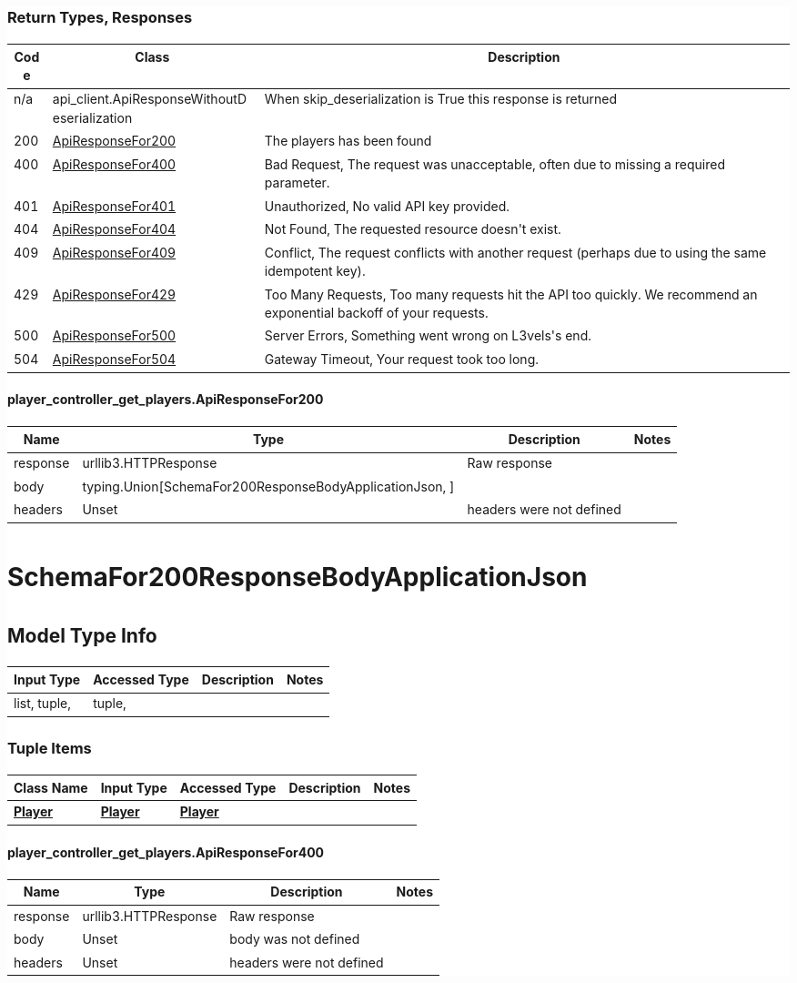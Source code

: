 ### Return Types, Responses

Code | Class | Description
------------- | ------------- | -------------
n/a | api_client.ApiResponseWithoutDeserialization | When skip_deserialization is True this response is returned
200 | [ApiResponseFor200](#player_controller_get_players.ApiResponseFor200) | The players has been found
400 | [ApiResponseFor400](#player_controller_get_players.ApiResponseFor400) | Bad Request, The request was unacceptable, often due to missing a required parameter.
401 | [ApiResponseFor401](#player_controller_get_players.ApiResponseFor401) | Unauthorized, No valid API key provided.
404 | [ApiResponseFor404](#player_controller_get_players.ApiResponseFor404) | Not Found, The requested resource doesn&#x27;t exist.
409 | [ApiResponseFor409](#player_controller_get_players.ApiResponseFor409) | Conflict, The request conflicts with another request (perhaps due to using the same idempotent key).
429 | [ApiResponseFor429](#player_controller_get_players.ApiResponseFor429) | Too Many Requests, Too many requests hit the API too quickly. We recommend an exponential backoff of your requests.
500 | [ApiResponseFor500](#player_controller_get_players.ApiResponseFor500) | Server Errors, Something went wrong on L3vels&#x27;s end.
504 | [ApiResponseFor504](#player_controller_get_players.ApiResponseFor504) | Gateway Timeout, Your request took too long.

#### player_controller_get_players.ApiResponseFor200
Name | Type | Description  | Notes
------------- | ------------- | ------------- | -------------
response | urllib3.HTTPResponse | Raw response |
body | typing.Union[SchemaFor200ResponseBodyApplicationJson, ] |  |
headers | Unset | headers were not defined |

# SchemaFor200ResponseBodyApplicationJson

## Model Type Info
Input Type | Accessed Type | Description | Notes
------------ | ------------- | ------------- | -------------
list, tuple,  | tuple,  |  | 

### Tuple Items
Class Name | Input Type | Accessed Type | Description | Notes
------------- | ------------- | ------------- | ------------- | -------------
[**Player**]({{complexTypePrefix}}Player.md) | [**Player**]({{complexTypePrefix}}Player.md) | [**Player**]({{complexTypePrefix}}Player.md) |  | 

#### player_controller_get_players.ApiResponseFor400
Name | Type | Description  | Notes
------------- | ------------- | ------------- | -------------
response | urllib3.HTTPResponse | Raw response |
body | Unset | body was not defined |
headers | Unset | headers were not defined |
